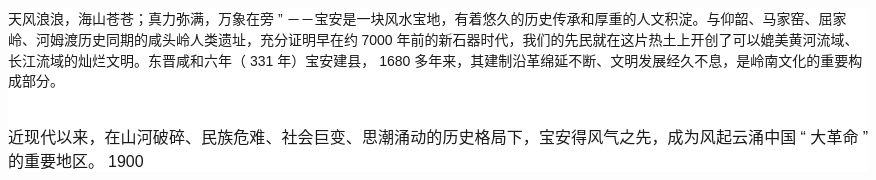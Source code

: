 <span class="s1" style="font-kerning: none;">
    天风浪浪，海山苍苍；真力弥满，万象在旁
   </span>
<span class="s2" style="font-variant-numeric: normal; font-variant-east-asian: normal; font-stretch: normal; line-height: normal; font-family: Helvetica; font-kerning: none;">
    ”
   </span>
<span class="s3" style='font-variant-numeric: normal; font-variant-east-asian: normal; font-stretch: normal; line-height: normal; font-family: "PingFang SC"; font-kerning: none;'>
    －－宝安是一块风水宝地，有着悠久的历史传承和厚重的人文积淀。与仰韶、马家窑、屈家岭、河姆渡历史同期的咸头岭人类遗址，充分证明早在约
   </span>
<span class="s2" style="font-variant-numeric: normal; font-variant-east-asian: normal; font-stretch: normal; line-height: normal; font-family: Helvetica; font-kerning: none;">
    7000
   </span>
<span class="s1" style="font-kerning: none;">
    年前的新石器时代，我们的先民就在这片热土上开创了可以媲美黄河流域、长江流域的灿烂文明。东晋咸和六年（
   </span>
<span class="s2" style="font-variant-numeric: normal; font-variant-east-asian: normal; font-stretch: normal; line-height: normal; font-family: Helvetica; font-kerning: none;">
    331
   </span>
<span class="s1" style="font-kerning: none;">
    年）宝安建县，
   </span>
<span class="s2" style="font-variant-numeric: normal; font-variant-east-asian: normal; font-stretch: normal; line-height: normal; font-family: Helvetica; font-kerning: none;">
    1680
   </span>
<span class="s1" style="font-kerning: none;">
    多年来，其建制沿革绵延不断、文明发展经久不息，是岭南文化的重要构成部分。
   </span>
</p>
<p class="p1" style="margin: 0px; text-align: justify; font-variant-numeric: normal; font-variant-east-asian: normal; font-stretch: normal; font-size: 16px; line-height: normal; font-family: Helvetica; min-height: 19px;">
<span class="s1" style="font-kerning: none;">
</span>
<br/>
</p>
<p class="p2" style='margin: 0px; text-align: justify; font-variant-numeric: normal; font-variant-east-asian: normal; font-stretch: normal; font-size: 16px; line-height: normal; font-family: "PingFang TC";'>
<span class="s1" style="font-kerning: none;">
    近现代以来，在山河破碎、民族危难、社会巨变、思潮涌动的历史格局下，宝安得风气之先，成为风起云涌中国
   </span>
<span class="s2" style="font-variant-numeric: normal; font-variant-east-asian: normal; font-stretch: normal; line-height: normal; font-family: Helvetica; font-kerning: none;">
    “
   </span>
<span class="s1" style="font-kerning: none;">
    大革命
   </span>
<span class="s2" style="font-variant-numeric: normal; font-variant-east-asian: normal; font-stretch: normal; line-height: normal; font-family: Helvetica; font-kerning: none;">
    ”
   </span>
<span class="s1" style="font-kerning: none;">
    的重要地区。
   </span>
<span class="s2" style="font-variant-numeric: normal; font-variant-east-asian: normal; font-stretch: normal; line-height: normal; font-family: Helvetica; font-kerning: none;">
    1900
   </span>